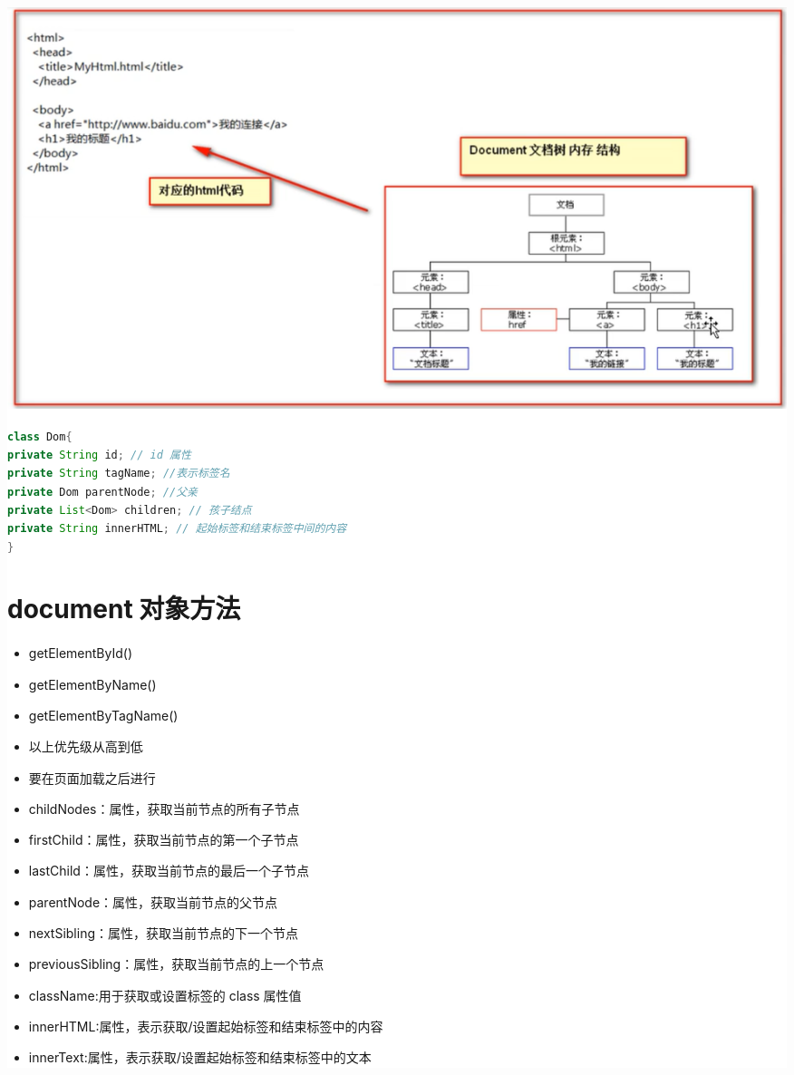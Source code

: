 ![picture 2](images/cfd09ee55e59a5447f3b3045994a17acfd8eafb382f67381fa700b54c44b9bed.png)  

```java
class Dom{
private String id; // id 属性
private String tagName; //表示标签名
private Dom parentNode; //父亲
private List<Dom> children; // 孩子结点
private String innerHTML; // 起始标签和结束标签中间的内容
}
```

# document 对象方法
- getElementById()
- getElementByName()
- getElementByTagName()
- 以上优先级从高到低
- 要在页面加载之后进行

- childNodes：属性，获取当前节点的所有子节点
- firstChild：属性，获取当前节点的第一个子节点
- lastChild：属性，获取当前节点的最后一个子节点
- parentNode：属性，获取当前节点的父节点
- nextSibling：属性，获取当前节点的下一个节点
- previousSibling：属性，获取当前节点的上一个节点
- className:用于获取或设置标签的 class 属性值
- innerHTML:属性，表示获取/设置起始标签和结束标签中的内容
- innerText:属性，表示获取/设置起始标签和结束标签中的文本
